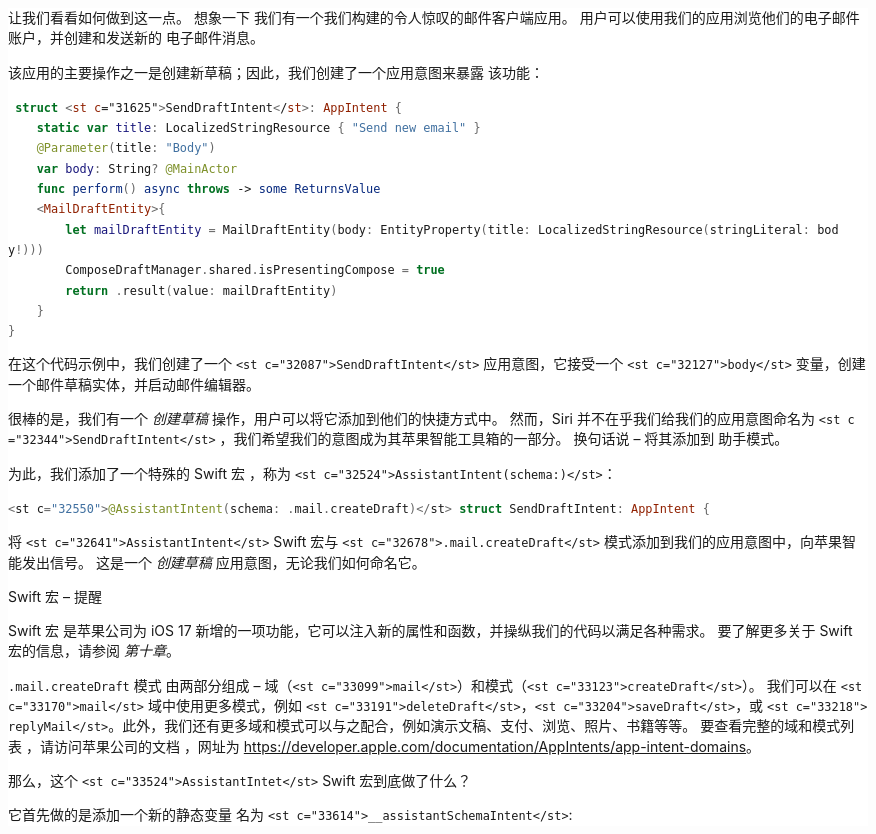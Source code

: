 <st c="31324">让我们看看如何做到这一点。</st> <st c="31351">想象一下</st> <st c="31358">我们有一个我们构建的令人惊叹的邮件客户端应用。</st> <st c="31412">用户可以使用我们的应用浏览他们的电子邮件账户，并创建和发送新的</st> <st c="31488">电子邮件消息。</st>

<st c="31503">该应用的主要操作之一是创建新草稿；因此，我们创建了一个应用意图来暴露</st> <st c="31601">该功能：</st>

```swift
 struct <st c="31625">SendDraftIntent</st>: AppIntent {
    static var title: LocalizedStringResource { "Send new email" }
    @Parameter(title: "Body")
    var body: String? @MainActor
    func perform() async throws -> some ReturnsValue
    <MailDraftEntity>{
        let mailDraftEntity = MailDraftEntity(body: EntityProperty(title: LocalizedStringResource(stringLiteral: body!)))
        ComposeDraftManager.shared.isPresentingCompose = true
        return .result(value: mailDraftEntity)
    }
}
```

<st c="32051">在这个代码示例中，我们创建了一个 `<st c="32087">SendDraftIntent</st>` <st c="32102">应用意图，它接受一个</st> `<st c="32127">body</st>` <st c="32131">变量，创建一个邮件草稿实体，并启动邮件编辑器。</st>

<st c="32202">很棒的是，我们有一个</st> *<st c="32229">创建草稿</st>* <st c="32241">操作，用户可以将它添加到他们的快捷方式中。</st> <st c="32287">然而，Siri 并不在乎我们给我们的应用意图命名为 `<st c="32344">SendDraftIntent</st>` <st c="32359">，我们希望我们的意图成为其苹果智能工具箱的一部分。</st> <st c="32427">换句话说 – 将其添加到</st> <st c="32458">助手模式。</st>

<st c="32475">为此，我们添加了一个特殊的 Swift 宏</st> <st c="32517">，称为</st> `<st c="32524">AssistantIntent(schema:)</st>`<st c="32548">：</st>

```swift
<st c="32550">@AssistantIntent(schema: .mail.createDraft)</st> struct SendDraftIntent: AppIntent {
```

<st c="32629">将 `<st c="32641">AssistantIntent</st>` <st c="32656">Swift 宏与 `<st c="32678">.mail.createDraft</st>` <st c="32695">模式添加到我们的应用意图中，向苹果智能发出信号。</st> <st c="32749">这是一个</st> *<st c="32759">创建草稿</st>* <st c="32771">应用意图，无论我们如何命名它。</st>

<st c="32813">Swift 宏 – 提醒</st>

<st c="32839">Swift 宏</st> <st c="32869">是苹果公司为 iOS 17 新增的一项功能</st>，它可以注入新的属性和函数，并操纵我们的代码以满足各种需求。</st> <st c="32979">要了解更多关于 Swift 宏的信息，请参阅</st> *<st c="33022">第十章</st>*<st c="33032">。</st>

<st c="33033">`.mail.createDraft` <st c="33038">模式</st> <st c="33055">由两部分组成 – 域（</st>`<st c="33099">mail</st>`<st c="33104">）和模式（</st>`<st c="33123">createDraft</st>`<st c="33135">）。</st> <st c="33139">我们可以在 `<st c="33170">mail</st>` <st c="33174">域中使用更多模式，例如</st> `<st c="33191">deleteDraft</st>`<st c="33202">，`<st c="33204">saveDraft</st>`<st c="33213">，或</st> `<st c="33218">replyMail</st>`<st c="33227">。此外，我们还有更多域和模式可以与之配合，例如演示文稿、支付、浏览、照片、书籍等等。</st> <st c="33357">要查看完整的域和模式列表</st> <st c="33377">，请访问苹果公司的文档</st> <st c="33430">，网址为</st> [<st c="33433">https://developer.apple.com/documentation/AppIntents/app-intent-domains</st>](https://developer.apple.com/documentation/AppIntents/app-intent-domains)<st c="33504">。</st>

<st c="33505">那么，这个</st> `<st c="33524">AssistantIntet</st>` <st c="33538">Swift</st> <st c="33545">宏到底做了什么？</st>

<st c="33554">它首先做的是添加一个新的静态变量</st> <st c="33608">名为</st> `<st c="33614">__assistantSchemaIntent</st>`<st c="33637">:</st>
